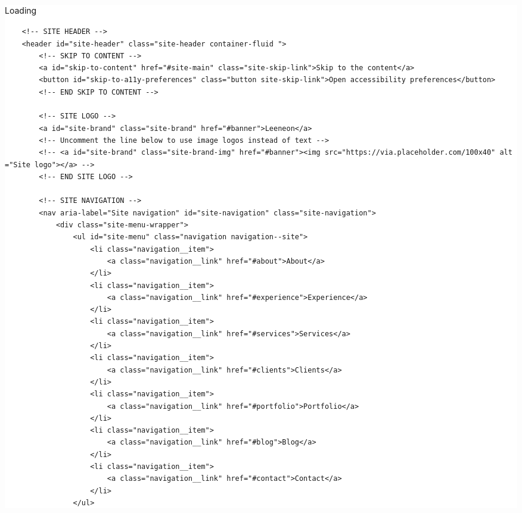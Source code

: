 </head>

<body class="page-home default-theme site-is-loading site--composition ">
    <!-- SITE WRAPPER -->
    <div id="site">
        <!-- SITE PRELOADER -->
        <div id="site-preloader" class="site-preloader" role="alert" aria-live="polite">
            <div id="site-preloader__text" class="sr-only">Loading</div>
            <span class="spinner-dual-ring spinner-dual-ring--preloader" aria-hidden="true">
                <span></span>
            </span>
        </div>
        <!-- END SITE PRELOADER -->

        <!-- SITE HEADER -->
        <header id="site-header" class="site-header container-fluid ">
            <!-- SKIP TO CONTENT -->
            <a id="skip-to-content" href="#site-main" class="site-skip-link">Skip to the content</a>
            <button id="skip-to-a11y-preferences" class="button site-skip-link">Open accessibility preferences</button>
            <!-- END SKIP TO CONTENT -->

            <!-- SITE LOGO -->
            <a id="site-brand" class="site-brand" href="#banner">Leeneon</a>
            <!-- Uncomment the line below to use image logos instead of text -->
            <!-- <a id="site-brand" class="site-brand-img" href="#banner"><img src="https://via.placeholder.com/100x40" alt="Site logo"></a> -->
            <!-- END SITE LOGO -->

            <!-- SITE NAVIGATION -->
            <nav aria-label="Site navigation" id="site-navigation" class="site-navigation">
                <div class="site-menu-wrapper">
                    <ul id="site-menu" class="navigation navigation--site">
                        <li class="navigation__item">
                            <a class="navigation__link" href="#about">About</a>
                        </li>
                        <li class="navigation__item">
                            <a class="navigation__link" href="#experience">Experience</a>
                        </li>
                        <li class="navigation__item">
                            <a class="navigation__link" href="#services">Services</a>
                        </li>
                        <li class="navigation__item">
                            <a class="navigation__link" href="#clients">Clients</a>
                        </li>
                        <li class="navigation__item">
                            <a class="navigation__link" href="#portfolio">Portfolio</a>
                        </li>
                        <li class="navigation__item">
                            <a class="navigation__link" href="#blog">Blog</a>
                        </li>
                        <li class="navigation__item">
                            <a class="navigation__link" href="#contact">Contact</a>
                        </li>
                    </ul>
